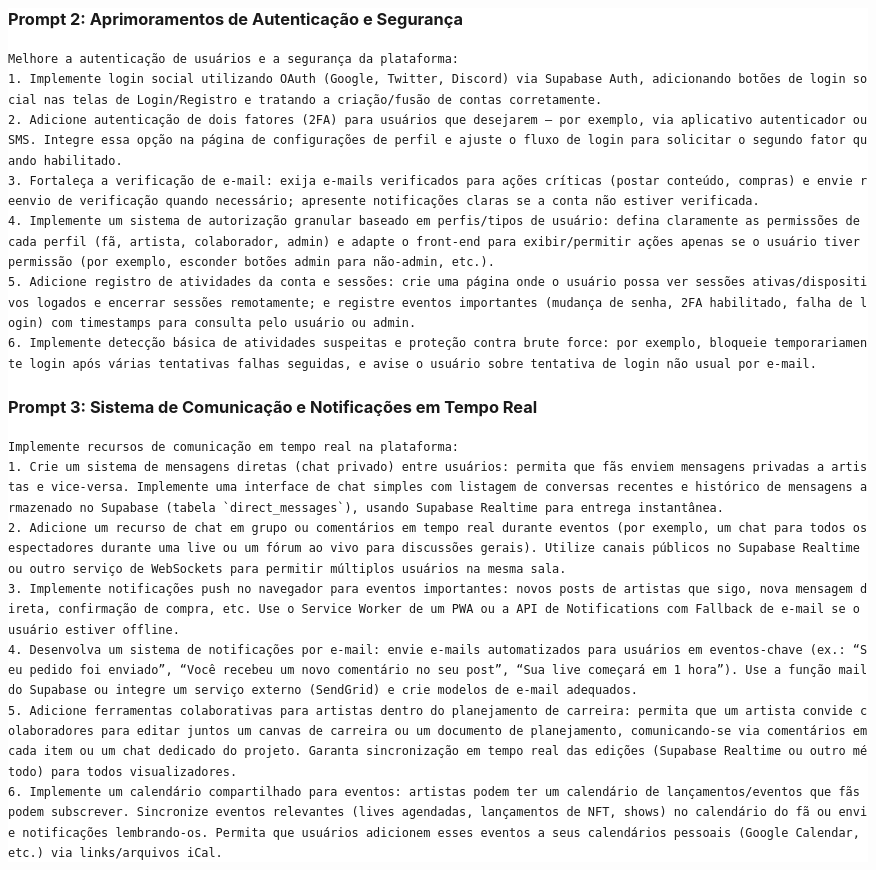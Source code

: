 ### Prompt 2: Aprimoramentos de Autenticação e Segurança

```
Melhore a autenticação de usuários e a segurança da plataforma:
1. Implemente login social utilizando OAuth (Google, Twitter, Discord) via Supabase Auth, adicionando botões de login social nas telas de Login/Registro e tratando a criação/fusão de contas corretamente.
2. Adicione autenticação de dois fatores (2FA) para usuários que desejarem – por exemplo, via aplicativo autenticador ou SMS. Integre essa opção na página de configurações de perfil e ajuste o fluxo de login para solicitar o segundo fator quando habilitado.
3. Fortaleça a verificação de e-mail: exija e-mails verificados para ações críticas (postar conteúdo, compras) e envie reenvio de verificação quando necessário; apresente notificações claras se a conta não estiver verificada.
4. Implemente um sistema de autorização granular baseado em perfis/tipos de usuário: defina claramente as permissões de cada perfil (fã, artista, colaborador, admin) e adapte o front-end para exibir/permitir ações apenas se o usuário tiver permissão (por exemplo, esconder botões admin para não-admin, etc.).
5. Adicione registro de atividades da conta e sessões: crie uma página onde o usuário possa ver sessões ativas/dispositivos logados e encerrar sessões remotamente; e registre eventos importantes (mudança de senha, 2FA habilitado, falha de login) com timestamps para consulta pelo usuário ou admin.
6. Implemente detecção básica de atividades suspeitas e proteção contra brute force: por exemplo, bloqueie temporariamente login após várias tentativas falhas seguidas, e avise o usuário sobre tentativa de login não usual por e-mail.
```

### Prompt 3: Sistema de Comunicação e Notificações em Tempo Real

```
Implemente recursos de comunicação em tempo real na plataforma:
1. Crie um sistema de mensagens diretas (chat privado) entre usuários: permita que fãs enviem mensagens privadas a artistas e vice-versa. Implemente uma interface de chat simples com listagem de conversas recentes e histórico de mensagens armazenado no Supabase (tabela `direct_messages`), usando Supabase Realtime para entrega instantânea.
2. Adicione um recurso de chat em grupo ou comentários em tempo real durante eventos (por exemplo, um chat para todos os espectadores durante uma live ou um fórum ao vivo para discussões gerais). Utilize canais públicos no Supabase Realtime ou outro serviço de WebSockets para permitir múltiplos usuários na mesma sala.
3. Implemente notificações push no navegador para eventos importantes: novos posts de artistas que sigo, nova mensagem direta, confirmação de compra, etc. Use o Service Worker de um PWA ou a API de Notifications com Fallback de e-mail se o usuário estiver offline.
4. Desenvolva um sistema de notificações por e-mail: envie e-mails automatizados para usuários em eventos-chave (ex.: “Seu pedido foi enviado”, “Você recebeu um novo comentário no seu post”, “Sua live começará em 1 hora”). Use a função mail do Supabase ou integre um serviço externo (SendGrid) e crie modelos de e-mail adequados.
5. Adicione ferramentas colaborativas para artistas dentro do planejamento de carreira: permita que um artista convide colaboradores para editar juntos um canvas de carreira ou um documento de planejamento, comunicando-se via comentários em cada item ou um chat dedicado do projeto. Garanta sincronização em tempo real das edições (Supabase Realtime ou outro método) para todos visualizadores.
6. Implemente um calendário compartilhado para eventos: artistas podem ter um calendário de lançamentos/eventos que fãs podem subscrever. Sincronize eventos relevantes (lives agendadas, lançamentos de NFT, shows) no calendário do fã ou envie notificações lembrando-os. Permita que usuários adicionem esses eventos a seus calendários pessoais (Google Calendar, etc.) via links/arquivos iCal.
```
